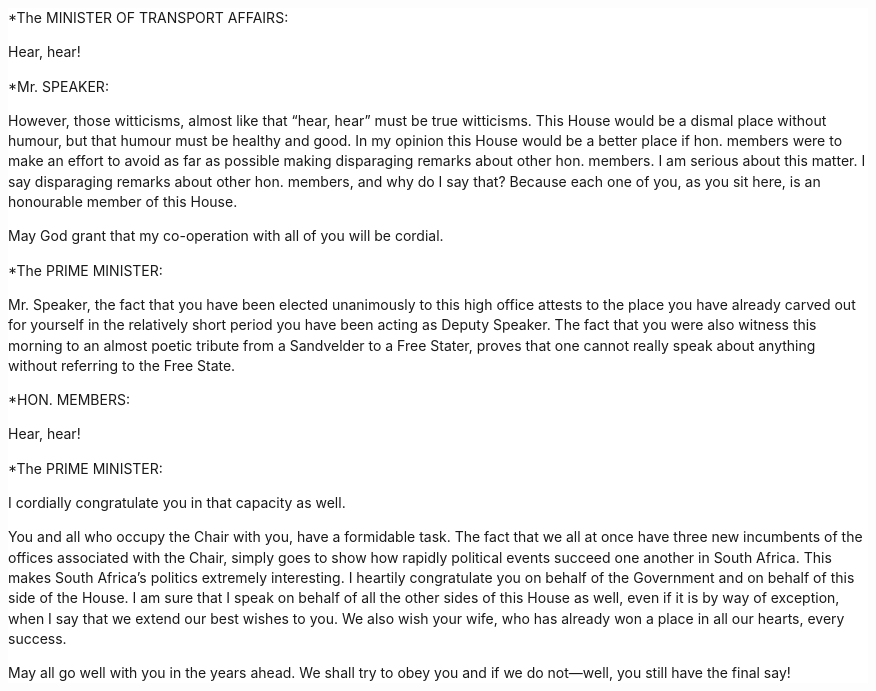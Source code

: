 <from>*The <person refersTo="hansard_za">MINISTER OF TRANSPORT AFFAIRS</person>:</from>

<p>Hear, hear!</p>

</speech>

<speech by="#speaker">

<from>*Mr. <person refersTo="hansard_za">SPEAKER</person>:</from>

<p>However, those witticisms, <span class="col_897-898" refersTo="page_0477"/>almost like that &#x201C;hear, hear&#x201D; must be true witticisms. This House would be a dismal place without humour, but that humour must be healthy and good. In my opinion this House would be a better place if hon. members were to make an effort to avoid as far as possible making disparaging remarks about other hon. members. I am serious about this matter. I say disparaging remarks about other hon. members, and why do I say that? Because each one of you, as you sit here, is an honourable member of this House.</p>

<p>May God grant that my co-operation with all of you will be cordial.</p>

</speech>

<speech by="#prime_minister">

<from>*The <person refersTo="hansard_za">PRIME MINISTER</person>:</from>

<p>Mr. Speaker, the fact that you have been elected unanimously to this high office attests to the place you have already carved out for yourself in the relatively short period you have been acting as Deputy Speaker. The fact that you were also witness this morning to an almost poetic tribute from a Sandvelder to a Free Stater, proves that one cannot really speak about anything without referring to the Free State.</p>

</speech>

<speech by="#hon_members">

<from>*<person refersTo="hansard_za">HON. MEMBERS</person>:</from>

<p>Hear, hear!</p>

</speech>

<speech by="#prime_minister">

<from>*The <person refersTo="hansard_za">PRIME MINISTER</person>:</from>

<p>I cordially congratulate you in that capacity as well.</p>

<p>You and all who occupy the Chair with you, have a formidable task. The fact that we all at once have three new incumbents of the offices associated with the Chair, simply goes to show how rapidly political events succeed one another in South Africa. This makes South Africa&#x2019;s politics extremely interesting. I heartily congratulate you on behalf of the Government and on behalf of this side of the House. I am sure that I speak on behalf of all the other sides of this House as well, even if it is by way of exception, when I say that we extend our best wishes to you. We also wish your wife, who has already won a place in all our hearts, every success.</p>

<p>May all go well with you in the years ahead. We shall try to obey you and if we do not&#x2014;well, you still have the final say!</p>

</speech>
